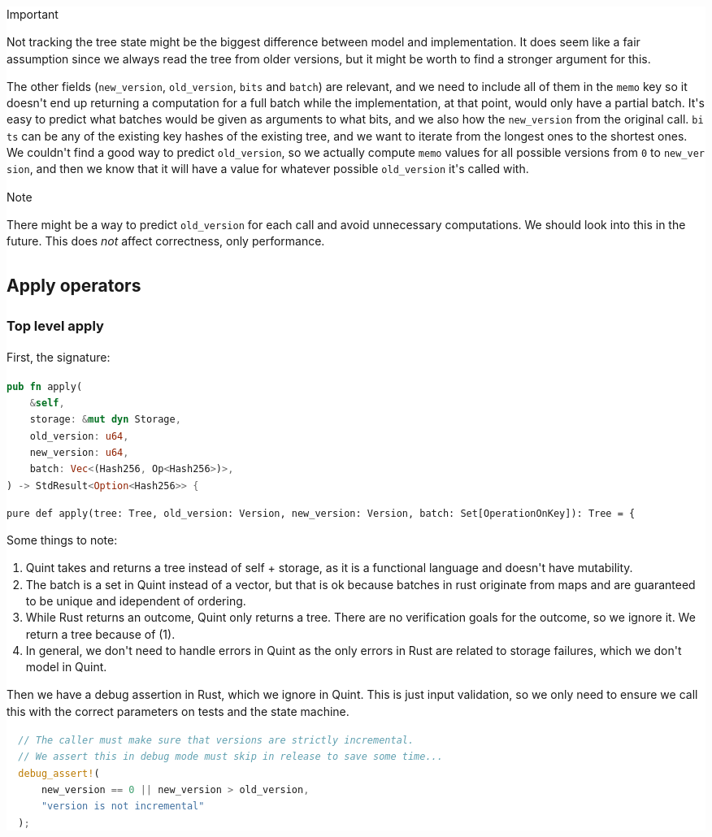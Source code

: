 > [!IMPORTANT]
> Not tracking the tree state might be the biggest difference between model and implementation. It does seem like a fair assumption since we always read the tree from older versions, but it might be worth to find a stronger argument for this.

The other fields (`new_version`, `old_version`, `bits` and `batch`) are relevant, and we need to include all of them in the `memo` key so it doesn't end up returning a computation for a full batch while the implementation, at that point, would only have a partial batch. It's easy to predict what batches would be given as arguments to what bits, and we also how the `new_version` from the original call. `bits` can be any of the existing key hashes of the existing tree, and we want to iterate from the longest ones to the shortest ones. We couldn't find a good way to predict `old_version`, so we actually compute `memo` values for all possible versions from `0` to `new_version`, and then we know that it will have a value for whatever possible `old_version` it's called with.

> [!NOTE]
> There might be a way to predict `old_version` for each call and avoid unnecessary computations. We should look into this in the future. This does _not_ affect correctness, only performance.

## Apply operators

### Top level apply

First, the signature:

```rust
pub fn apply(
    &self,
    storage: &mut dyn Storage,
    old_version: u64,
    new_version: u64,
    batch: Vec<(Hash256, Op<Hash256>)>,
) -> StdResult<Option<Hash256>> {
```

```bluespec "definitions" +=
pure def apply(tree: Tree, old_version: Version, new_version: Version, batch: Set[OperationOnKey]): Tree = {
```

Some things to note:

1. Quint takes and returns a tree instead of self + storage, as it is a functional language and doesn't have mutability.
2. The batch is a set in Quint instead of a vector, but that is ok because batches in rust originate from maps and are guaranteed to be unique and idependent of ordering.
3. While Rust returns an outcome, Quint only returns a tree. There are no verification goals for the outcome, so we ignore it. We return a tree because of (1).
4. In general, we don't need to handle errors in Quint as the only errors in Rust are related to storage failures, which we don't model in Quint.

Then we have a debug assertion in Rust, which we ignore in Quint. This is just input validation, so we only need to ensure we call this with the correct parameters on tests and the state machine.

```rust
  // The caller must make sure that versions are strictly incremental.
  // We assert this in debug mode must skip in release to save some time...
  debug_assert!(
      new_version == 0 || new_version > old_version,
      "version is not incremental"
  );
```
